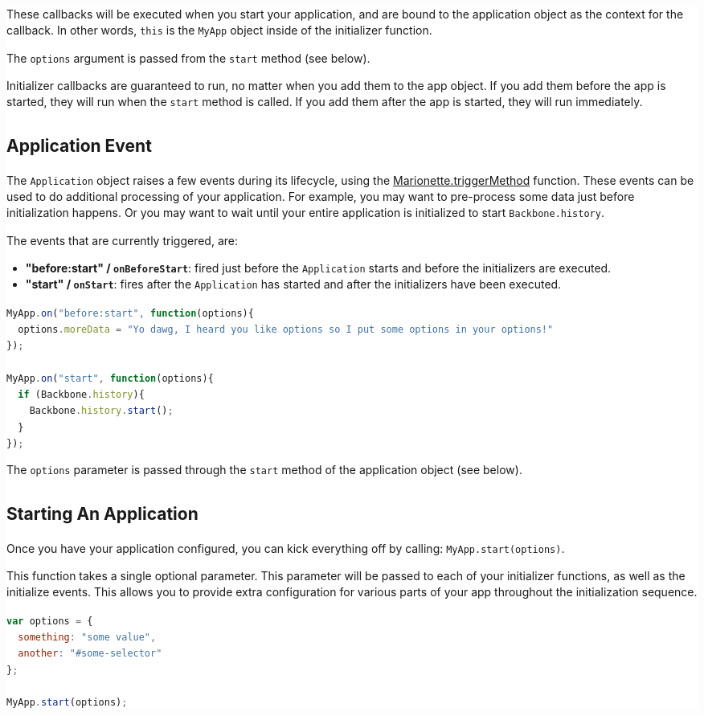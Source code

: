 These callbacks will be executed when you start your application,
and are bound to the application object as the context for
the callback. In other words, `this` is the `MyApp` object inside
of the initializer function.

The `options` argument is passed from the `start` method (see below).

Initializer callbacks are guaranteed to run, no matter when you
add them to the app object. If you add them before the app is
started, they will run when the `start` method is called. If you
add them after the app is started, they will run immediately.

## Application Event

The `Application` object raises a few events during its lifecycle, using the
[Marionette.triggerMethod](./marionette.functions.md) function. These events
can be used to do additional processing of your application. For example, you
may want to pre-process some data just before initialization happens. Or you may
want to wait until your entire application is initialized to start
`Backbone.history`.

The events that are currently triggered, are:

* **"before:start" / `onBeforeStart`**: fired just before the `Application` starts and before the initializers are executed.
* **"start" / `onStart`**: fires after the `Application` has started and after the initializers have been executed.

```js
MyApp.on("before:start", function(options){
  options.moreData = "Yo dawg, I heard you like options so I put some options in your options!"
});

MyApp.on("start", function(options){
  if (Backbone.history){
    Backbone.history.start();
  }
});
```

The `options` parameter is passed through the `start` method of the application
object (see below).

## Starting An Application

Once you have your application configured, you can kick everything off by
calling: `MyApp.start(options)`.

This function takes a single optional parameter. This parameter will be passed
to each of your initializer functions, as well as the initialize events. This
allows you to provide extra configuration for various parts of your app throughout the
initialization sequence.

```js
var options = {
  something: "some value",
  another: "#some-selector"
};

MyApp.start(options);
```
